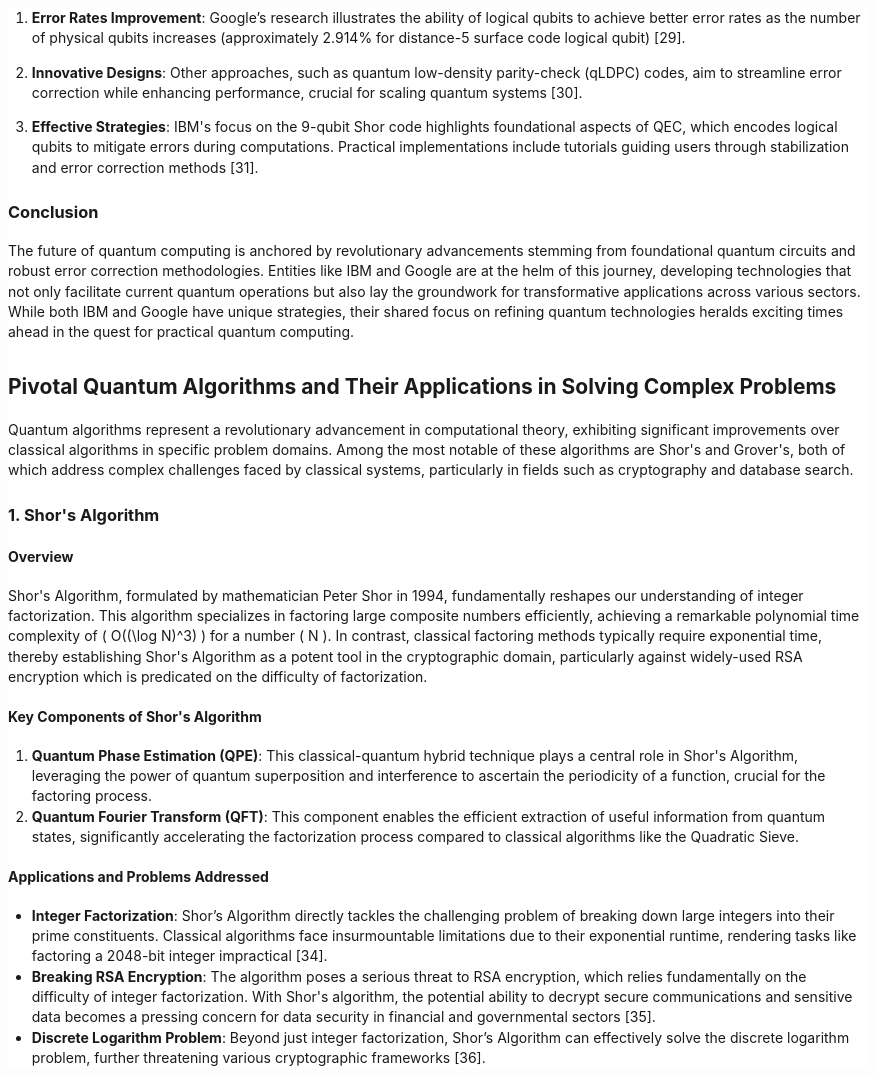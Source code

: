1. **Error Rates Improvement**: Google’s research illustrates the ability of logical qubits to achieve better error rates as the number of physical qubits increases (approximately 2.914% for distance-5 surface code logical qubit) [29].
   
2. **Innovative Designs**: Other approaches, such as quantum low-density parity-check (qLDPC) codes, aim to streamline error correction while enhancing performance, crucial for scaling quantum systems [30].
   
3. **Effective Strategies**: IBM's focus on the 9-qubit Shor code highlights foundational aspects of QEC, which encodes logical qubits to mitigate errors during computations. Practical implementations include tutorials guiding users through stabilization and error correction methods [31].

### Conclusion

The future of quantum computing is anchored by revolutionary advancements stemming from foundational quantum circuits and robust error correction methodologies. Entities like IBM and Google are at the helm of this journey, developing technologies that not only facilitate current quantum operations but also lay the groundwork for transformative applications across various sectors. While both IBM and Google have unique strategies, their shared focus on refining quantum technologies heralds exciting times ahead in the quest for practical quantum computing.

## Pivotal Quantum Algorithms and Their Applications in Solving Complex Problems

Quantum algorithms represent a revolutionary advancement in computational theory, exhibiting significant improvements over classical algorithms in specific problem domains. Among the most notable of these algorithms are Shor's and Grover's, both of which address complex challenges faced by classical systems, particularly in fields such as cryptography and database search.

### 1. Shor's Algorithm

#### Overview
Shor's Algorithm, formulated by mathematician Peter Shor in 1994, fundamentally reshapes our understanding of integer factorization. This algorithm specializes in factoring large composite numbers efficiently, achieving a remarkable polynomial time complexity of \( O((\log N)^3) \) for a number \( N \). In contrast, classical factoring methods typically require exponential time, thereby establishing Shor's Algorithm as a potent tool in the cryptographic domain, particularly against widely-used RSA encryption which is predicated on the difficulty of factorization.

#### Key Components of Shor's Algorithm
1. **Quantum Phase Estimation (QPE)**: This classical-quantum hybrid technique plays a central role in Shor's Algorithm, leveraging the power of quantum superposition and interference to ascertain the periodicity of a function, crucial for the factoring process.
2. **Quantum Fourier Transform (QFT)**: This component enables the efficient extraction of useful information from quantum states, significantly accelerating the factorization process compared to classical algorithms like the Quadratic Sieve.

#### Applications and Problems Addressed
- **Integer Factorization**: Shor’s Algorithm directly tackles the challenging problem of breaking down large integers into their prime constituents. Classical algorithms face insurmountable limitations due to their exponential runtime, rendering tasks like factoring a 2048-bit integer impractical [34].
- **Breaking RSA Encryption**: The algorithm poses a serious threat to RSA encryption, which relies fundamentally on the difficulty of integer factorization. With Shor's algorithm, the potential ability to decrypt secure communications and sensitive data becomes a pressing concern for data security in financial and governmental sectors [35].
- **Discrete Logarithm Problem**: Beyond just integer factorization, Shor’s Algorithm can effectively solve the discrete logarithm problem, further threatening various cryptographic frameworks [36].
